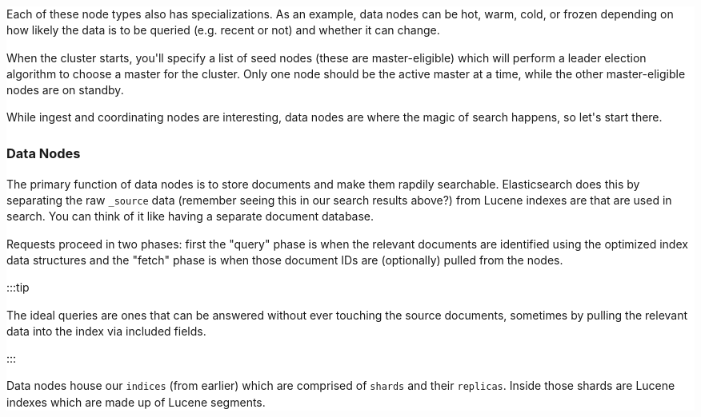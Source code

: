 
Each of these node types also has specializations. As an example, data nodes can be hot, warm, cold, or frozen depending on how likely the data is to be queried (e.g. recent or not) and whether it can change.





When the cluster starts, you'll specify a list of seed nodes (these are master-eligible) which will perform a leader election algorithm to choose a master for the cluster. Only one node should be the active master at a time, while the other master-eligible nodes are on standby.





While ingest and coordinating nodes are interesting, data nodes are where the magic of search happens, so let's start there.




### Data Nodes





The primary function of data nodes is to store documents and make them rapdily searchable. Elasticsearch does this by separating the raw `_source` data (remember seeing this in our search results above?) from Lucene indexes are that are used in search. You can think of it like having a separate document database.





Requests proceed in two phases: first the "query" phase is when the relevant documents are identified using the optimized index data structures and the "fetch" phase is when those document IDs are (optionally) pulled from the nodes.



:::tip


The ideal queries are ones that can be answered without ever touching the source documents, sometimes by pulling the relevant data into the index via included fields.


:::





Data nodes house our `indices` (from earlier) which are comprised of `shards` and their `replicas`. Inside those shards are Lucene indexes which are made up of Lucene segments.




